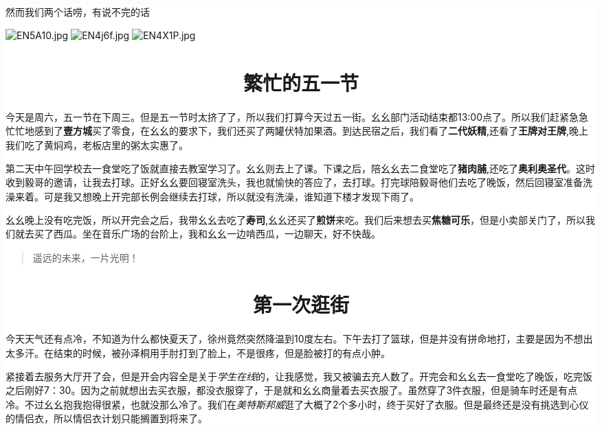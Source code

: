 然而我们两个话唠，有说不完的话

![EN5A10.jpg](https://s2.ax1x.com/2019/05/03/EN5A10.jpg)
![EN4j6f.jpg](https://s2.ax1x.com/2019/05/03/EN4j6f.jpg)
![EN4X1P.jpg](https://s2.ax1x.com/2019/05/03/EN4X1P.jpg)

# <center>繁忙的五一节</center>

今天是周六，五一节在下周三。但是五一节时太挤了了，所以我们打算今天过五一街。幺幺部门活动结束都13:00点了。所以我们赶紧急急忙忙地感到了**壹方城**买了零食，在幺幺的要求下，我们还买了两罐伏特加果酒。到达民宿之后，我们看了**二代妖精**,还看了**王牌对王牌**,晚上我们吃了黄焖鸡，老板店里的粥太实惠了。

第二天中午回学校去一食堂吃了饭就直接去教室学习了。幺幺则去上了课。下课之后，陪幺幺去二食堂吃了**猪肉脯**,还吃了**奥利奥圣代**。这时收到毅哥的邀请，让我去打球。正好幺幺要回寝室洗头，我也就愉快的答应了，去打球。打完球陪毅哥他们去吃了晚饭，然后回寝室准备洗澡来着。可是我又想晚上开完部长例会继续去打球，所以就没有洗澡，谁知道下楼才发现下雨了。

幺幺晚上没有吃完饭，所以开完会之后，我带幺幺去吃了**寿司**,幺幺还买了**煎饼**来吃。我们后来想去买**焦糖可乐**，但是小卖部关门了，所以我们就去买了西瓜。坐在音乐广场的台阶上，我和幺幺一边啃西瓜，一边聊天，好不快哉。

> 遥远的未来，一片光明！

# <center>第一次逛街</center>

今天天气还有点冷，不知道为什么都快夏天了，徐州竟然突然降温到10度左右。下午去打了篮球，但是并没有拼命地打，主要是因为不想出太多汗。在结束的时候，被孙泽桐用手肘打到了脸上，不是很疼，但是脸被打的有点小肿。

紧接着去服务大厅开了会，但是开会内容全是关于*学生在线*的，让我感觉，我又被骗去充人数了。开完会和幺幺去一食堂吃了晚饭，吃完饭之后刚好7：30。因为之前就想出去买衣服，都没衣服穿了，于是就和幺幺商量着去买衣服了。虽然穿了3件衣服，但是骑车时还是有点冷。不过幺幺抱我抱得很紧，也就没那么冷了。我们在*美特斯邦威*逛了大概了2个多小时，终于买好了衣服。但是最终还是没有挑选到心仪的情侣衣，所以情侣衣计划只能搁置到将来了。

